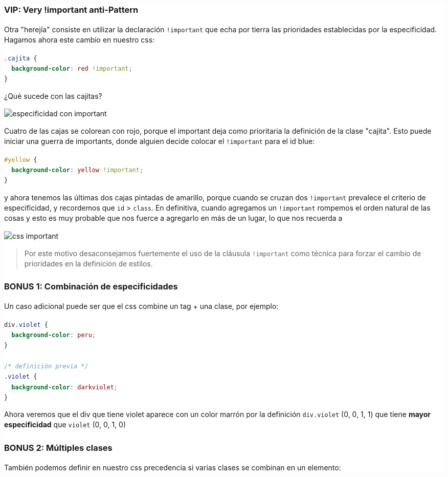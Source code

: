 ### VIP: Very !important anti-Pattern

Otra "herejía" consiste en utilizar la declaración `!important` que echa por tierra las prioridades establecidas por la especificidad. Hagamos ahora este cambio en nuestro css:

```css
.cajita {
  background-color: red !important;
}
```

¿Qué sucede con las cajitas?

![especificidad con important](./images/especificidadImportant.png)

Cuatro de las cajas se colorean con rojo, porque el important deja como prioritaria la definición de la clase "cajita". Esto puede iniciar una guerra de importants, donde alguien decide colocar el `!important` para el id blue:

```css
#yellow {
  background-color: yellow !important;
}
```

y ahora tenemos las últimas dos cajas pintadas de amarillo, porque cuando se cruzan dos `!important` prevalece el criterio de especificidad, y recordemos que `id` > `class`. En definitiva, cuando agregamos un `!important` rompemos el orden natural de las cosas y esto es muy probable que nos fuerce a agregarlo en más de un lugar, lo que nos recuerda a

![css important](./images/cssImportant.gif)

> Por este motivo desaconsejamos fuertemente el uso de la cláusula `!important` como técnica para forzar el cambio de prioridades en la definición de estilos.

### BONUS 1: Combinación de especificidades

Un caso adicional puede ser que el css combine un tag + una clase, por ejemplo:

```css
div.violet {
  background-color: peru;
}

/* definición previa */
.violet {
  background-color: darkviolet;
}
```

Ahora veremos que el div que tiene violet aparece con un color marrón por la definición `div.violet` (0, 0, 1, 1) que tiene **mayor especificidad** que `violet` (0, 0, 1, 0)

### BONUS 2: Múltiples clases

También podemos definir en nuestro css precedencia si varias clases se combinan en un elemento:
